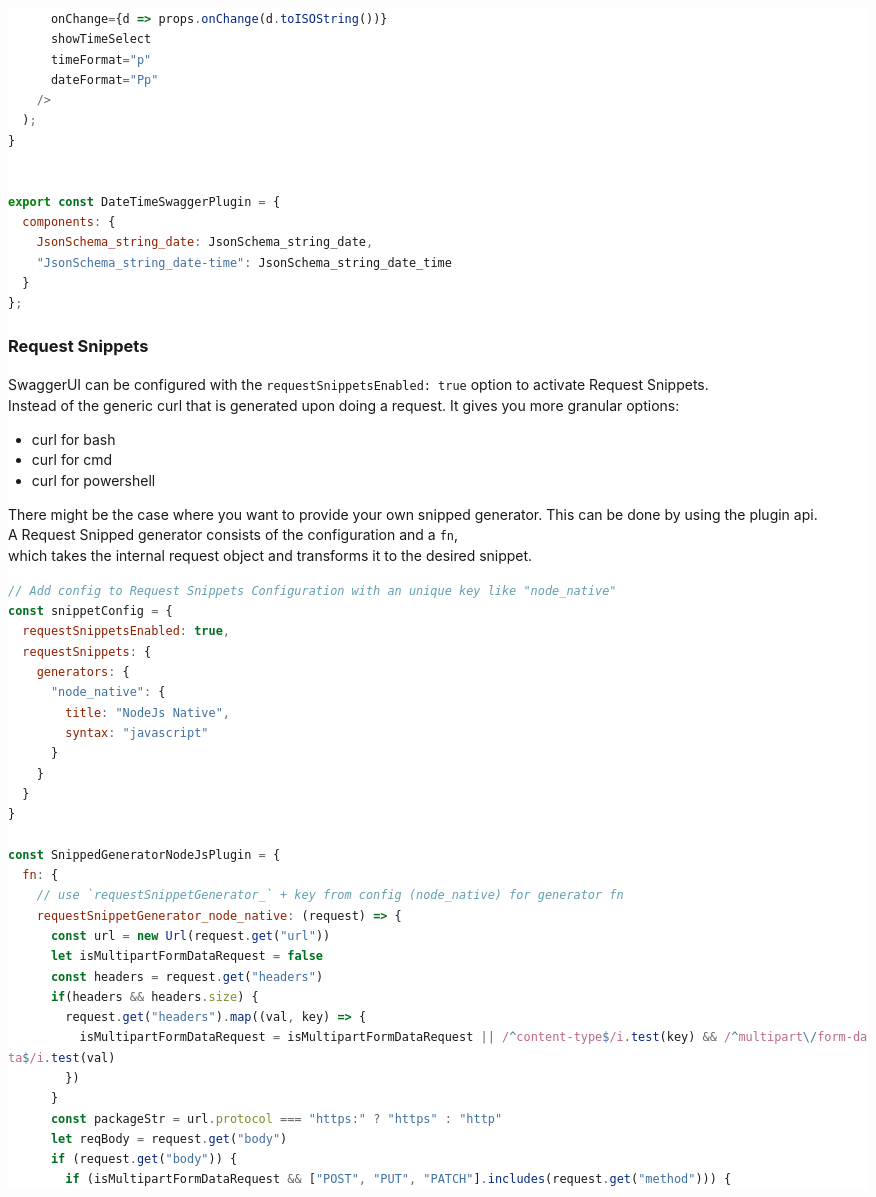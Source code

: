 ```js
      onChange={d => props.onChange(d.toISOString())}
      showTimeSelect
      timeFormat="p"
      dateFormat="Pp"
    />
  );
}


export const DateTimeSwaggerPlugin = {
  components: {
    JsonSchema_string_date: JsonSchema_string_date,
    "JsonSchema_string_date-time": JsonSchema_string_date_time
  }
};
```

### Request Snippets

SwaggerUI can be configured with the `requestSnippetsEnabled: true` option to activate Request Snippets.  
Instead of the generic curl that is generated upon doing a request. It gives you more granular options:
- curl for bash
- curl for cmd
- curl for powershell

There might be the case where you want to provide your own snipped generator. This can be done by using the plugin api.  
A Request Snipped generator consists of the configuration and a `fn`,   
which takes the internal request object and transforms it to the desired snippet.

```js
// Add config to Request Snippets Configuration with an unique key like "node_native" 
const snippetConfig = {
  requestSnippetsEnabled: true,
  requestSnippets: {
    generators: {
      "node_native": {
        title: "NodeJs Native",
        syntax: "javascript"
      }
    }
  }
}

const SnippedGeneratorNodeJsPlugin = {
  fn: {
    // use `requestSnippetGenerator_` + key from config (node_native) for generator fn
    requestSnippetGenerator_node_native: (request) => {
      const url = new Url(request.get("url"))
      let isMultipartFormDataRequest = false
      const headers = request.get("headers")
      if(headers && headers.size) {
        request.get("headers").map((val, key) => {
          isMultipartFormDataRequest = isMultipartFormDataRequest || /^content-type$/i.test(key) && /^multipart\/form-data$/i.test(val)
        })
      }
      const packageStr = url.protocol === "https:" ? "https" : "http"
      let reqBody = request.get("body")
      if (request.get("body")) {
        if (isMultipartFormDataRequest && ["POST", "PUT", "PATCH"].includes(request.get("method"))) {
```